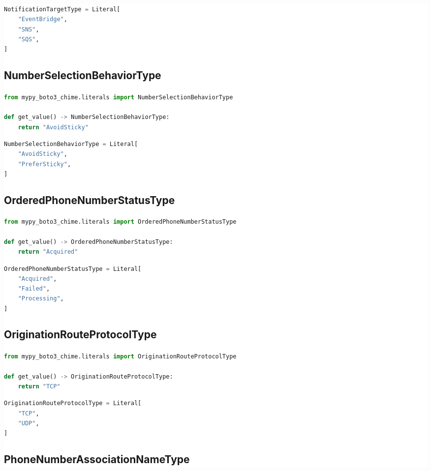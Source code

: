 ```python title="Definition"
NotificationTargetType = Literal[
    "EventBridge",
    "SNS",
    "SQS",
]
```
## NumberSelectionBehaviorType

```python title="Usage Example"
from mypy_boto3_chime.literals import NumberSelectionBehaviorType

def get_value() -> NumberSelectionBehaviorType:
    return "AvoidSticky"
```

```python title="Definition"
NumberSelectionBehaviorType = Literal[
    "AvoidSticky",
    "PreferSticky",
]
```
## OrderedPhoneNumberStatusType

```python title="Usage Example"
from mypy_boto3_chime.literals import OrderedPhoneNumberStatusType

def get_value() -> OrderedPhoneNumberStatusType:
    return "Acquired"
```

```python title="Definition"
OrderedPhoneNumberStatusType = Literal[
    "Acquired",
    "Failed",
    "Processing",
]
```
## OriginationRouteProtocolType

```python title="Usage Example"
from mypy_boto3_chime.literals import OriginationRouteProtocolType

def get_value() -> OriginationRouteProtocolType:
    return "TCP"
```

```python title="Definition"
OriginationRouteProtocolType = Literal[
    "TCP",
    "UDP",
]
```
## PhoneNumberAssociationNameType
